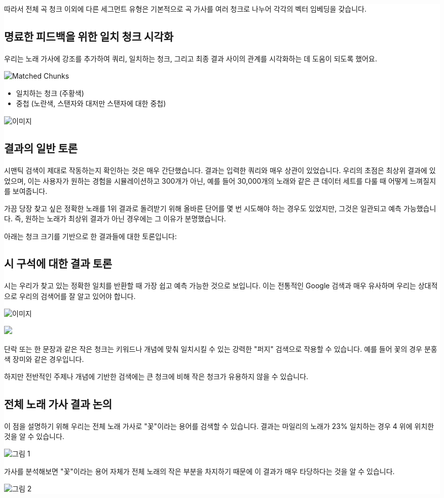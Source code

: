 따라서 전체 곡 청크 이외에 다른 세그먼트 유형은 기본적으로 곡 가사를 여러 청크로 나누어 각각의 벡터 임베딩을 갖습니다.

<div class="content-ad"></div>

## 명료한 피드백을 위한 일치 청크 시각화

우리는 노래 가사에 강조를 추가하여 쿼리, 일치하는 청크, 그리고 최종 결과 사이의 관계를 시각화하는 데 도움이 되도록 했어요.

![Matched Chunks](/assets/img/2024-06-23-HowLLMandSemanticSearchEnhancetheExperienceofFindingMusic_5.png)

- 일치하는 청크 (주황색)
- 중첩 (노란색, 스탠자와 대저만 스탠자에 대한 중첩)

<div class="content-ad"></div>

![이미지](/assets/img/2024-06-23-HowLLMandSemanticSearchEnhancetheExperienceofFindingMusic_6.png)

## 결과의 일반 토론

시맨틱 검색이 제대로 작동하는지 확인하는 것은 매우 간단했습니다. 결과는 입력한 쿼리와 매우 상관이 있었습니다. 우리의 초점은 최상위 결과에 있었으며, 이는 사용자가 원하는 경험을 시뮬레이션하고 300개가 아닌, 예를 들어 30,000개의 노래와 같은 큰 데이터 세트를 다룰 때 어떻게 느껴질지를 보여줍니다.

가끔 당장 찾고 싶은 정확한 노래를 1위 결과로 돌려받기 위해 올바른 단어를 몇 번 시도해야 하는 경우도 있었지만, 그것은 일관되고 예측 가능했습니다. 즉, 원하는 노래가 최상위 결과가 아닌 경우에는 그 이유가 분명했습니다.

<div class="content-ad"></div>

아래는 청크 크기를 기반으로 한 결과들에 대한 토론입니다:

## 시 구석에 대한 결과 토론

시는 우리가 찾고 있는 정확한 일치를 반환할 때 가장 쉽고 예측 가능한 것으로 보입니다. 이는 전통적인 Google 검색과 매우 유사하며 우리는 상대적으로 우리의 검색어를 잘 알고 있어야 합니다.

![이미지](https://miro.medium.com/v2/resize:fit:1200/1*b4xFAhFSkoR8u1tlvcF18g.gif)

<div class="content-ad"></div>

<img src="/assets/img/2024-06-23-HowLLMandSemanticSearchEnhancetheExperienceofFindingMusic_7.png" />

단락 또는 한 문장과 같은 작은 청크는 키워드나 개념에 맞춰 일치시킬 수 있는 강력한 "퍼지" 검색으로 작용할 수 있습니다. 예를 들어 꽃의 경우 분홍색 장미와 같은 경우입니다.

하지만 전반적인 주제나 개념에 기반한 검색에는 큰 청크에 비해 작은 청크가 유용하지 않을 수 있습니다.

## 전체 노래 가사 결과 논의

<div class="content-ad"></div>

이 점을 설명하기 위해 우리는 전체 노래 가사로 "꽃"이라는 용어를 검색할 수 있습니다. 결과는 마일리의 노래가 23% 일치하는 경우 4 위에 위치한 것을 알 수 있습니다.

![그림 1](/assets/img/2024-06-23-HowLLMandSemanticSearchEnhancetheExperienceofFindingMusic_8.png)

가사를 분석해보면 "꽃"이라는 용어 자체가 전체 노래의 작은 부분을 차지하기 때문에 이 결과가 매우 타당하다는 것을 알 수 있습니다.

![그림 2](/assets/img/2024-06-23-HowLLMandSemanticSearchEnhancetheExperienceofFindingMusic_9.png)
